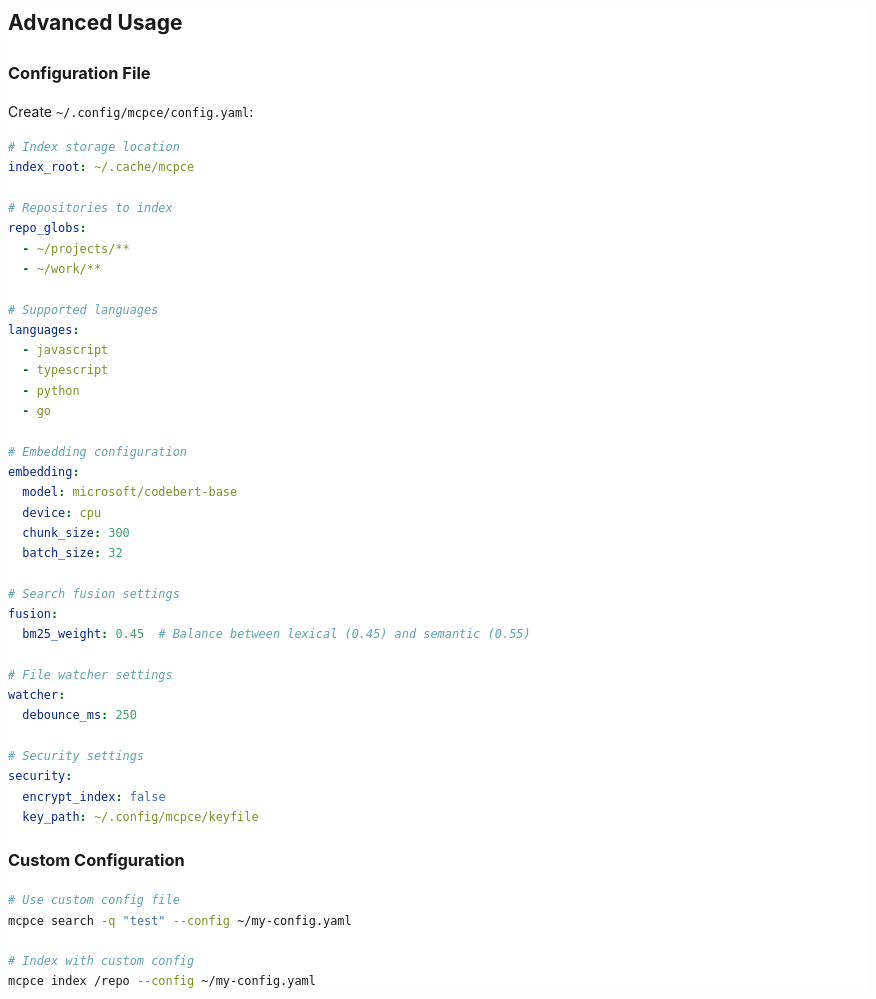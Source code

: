 ## Advanced Usage

### Configuration File

Create `~/.config/mcpce/config.yaml`:

```yaml
# Index storage location
index_root: ~/.cache/mcpce

# Repositories to index
repo_globs:
  - ~/projects/**
  - ~/work/**

# Supported languages
languages:
  - javascript
  - typescript
  - python
  - go

# Embedding configuration
embedding:
  model: microsoft/codebert-base
  device: cpu
  chunk_size: 300
  batch_size: 32

# Search fusion settings
fusion:
  bm25_weight: 0.45  # Balance between lexical (0.45) and semantic (0.55)

# File watcher settings
watcher:
  debounce_ms: 250

# Security settings
security:
  encrypt_index: false
  key_path: ~/.config/mcpce/keyfile
```

### Custom Configuration

```bash
# Use custom config file
mcpce search -q "test" --config ~/my-config.yaml

# Index with custom config
mcpce index /repo --config ~/my-config.yaml
```
